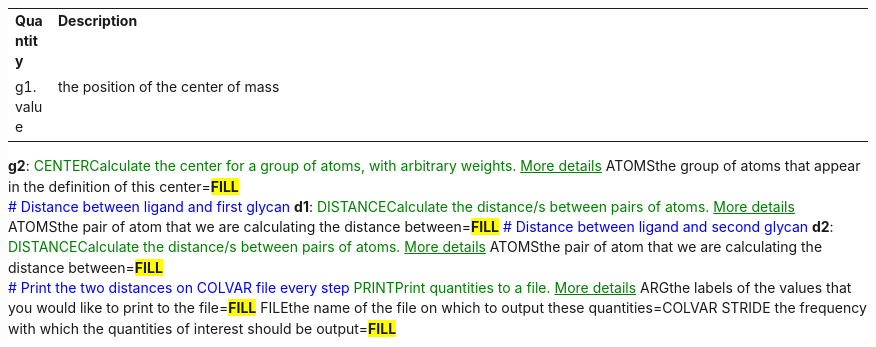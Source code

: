 <span style="display:none;" id="data/work/plumed_ex4.datg1">The CENTER action with label <b>g1</b> calculates the following quantities:<table  align="center" frame="void" width="95%" cellpadding="5%"><tr><td width="5%"><b> Quantity </b>  </td><td><b> Description </b> </td></tr><tr><td width="5%">g1.value</td><td>the position of the center of mass</td></tr></table></span><b name="data/work/plumed_ex4.datg2" onclick='showPath("data/work/plumed_ex4.dat","data/work/plumed_ex4.datg2","data/work/plumed_ex4.datg2","brown")'>g2</b>: <span class="plumedtooltip" style="color:green">CENTER<span class="right">Calculate the center for a group of atoms, with arbitrary weights. <a href="https://www.plumed.org/doc-master/user-doc/html/CENTER" style="color:green">More details</a><i></i></span></span> <span class="plumedtooltip">ATOMS<span class="right">the group of atoms that appear in the definition of this center<i></i></span></span>=<span style="background-color:yellow">__FILL__</span>
<br/><span style="color:blue" class="comment"># Distance between ligand and first glycan</span>
<span style="display:none;" id="data/work/plumed_ex4.datg2">The CENTER action with label <b>g2</b> calculates the following quantities:<table  align="center" frame="void" width="95%" cellpadding="5%"><tr><td width="5%"><b> Quantity </b>  </td><td><b> Description </b> </td></tr><tr><td width="5%">g2.value</td><td>the position of the center of mass</td></tr></table></span><b name="data/work/plumed_ex4.datd1" onclick='showPath("data/work/plumed_ex4.dat","data/work/plumed_ex4.datd1","data/work/plumed_ex4.datd1","brown")'>d1</b>: <span class="plumedtooltip" style="color:green">DISTANCE<span class="right">Calculate the distance/s between pairs of atoms. <a href="https://www.plumed.org/doc-master/user-doc/html/DISTANCE" style="color:green">More details</a><i></i></span></span> <span class="plumedtooltip">ATOMS<span class="right">the pair of atom that we are calculating the distance between<i></i></span></span>=<span style="background-color:yellow">__FILL__</span>
<span style="color:blue" class="comment"># Distance between ligand and second glycan </span>
<span style="display:none;" id="data/work/plumed_ex4.datd1">The DISTANCE action with label <b>d1</b> calculates the following quantities:<table  align="center" frame="void" width="95%" cellpadding="5%"><tr><td width="5%"><b> Quantity </b>  </td><td><b> Description </b> </td></tr><tr><td width="5%">d1.value</td><td>the DISTANCE between this pair of atoms</td></tr></table></span><b name="data/work/plumed_ex4.datd2" onclick='showPath("data/work/plumed_ex4.dat","data/work/plumed_ex4.datd2","data/work/plumed_ex4.datd2","brown")'>d2</b>: <span class="plumedtooltip" style="color:green">DISTANCE<span class="right">Calculate the distance/s between pairs of atoms. <a href="https://www.plumed.org/doc-master/user-doc/html/DISTANCE" style="color:green">More details</a><i></i></span></span> <span class="plumedtooltip">ATOMS<span class="right">the pair of atom that we are calculating the distance between<i></i></span></span>=<span style="background-color:yellow">__FILL__</span>
<br/><span style="color:blue" class="comment"># Print the two distances on COLVAR file every step</span>
<span style="display:none;" id="data/work/plumed_ex4.datd2">The DISTANCE action with label <b>d2</b> calculates the following quantities:<table  align="center" frame="void" width="95%" cellpadding="5%"><tr><td width="5%"><b> Quantity </b>  </td><td><b> Description </b> </td></tr><tr><td width="5%">d2.value</td><td>the DISTANCE between this pair of atoms</td></tr></table></span><span class="plumedtooltip" style="color:green">PRINT<span class="right">Print quantities to a file. <a href="https://www.plumed.org/doc-master/user-doc/html/PRINT" style="color:green">More details</a><i></i></span></span> <span class="plumedtooltip">ARG<span class="right">the labels of the values that you would like to print to the file<i></i></span></span>=<span style="background-color:yellow">__FILL__</span> <span class="plumedtooltip">FILE<span class="right">the name of the file on which to output these quantities<i></i></span></span>=COLVAR <span class="plumedtooltip">STRIDE<span class="right"> the frequency with which the quantities of interest should be output<i></i></span></span>=<span style="background-color:yellow">__FILL__</span>
</pre></div>
<div style="display:none;" id="data/work/plumed_ex4.dat_long"><pre class="plumedlisting">
<span style="color:blue" class="comment"># Geometric center of the ligand</span>
<b name="data/work/plumed_ex4.dat_sollig" onclick='showPath("data/work/plumed_ex4.dat","data/work/plumed_ex4.dat_sollig","data/work/plumed_ex4.dat_sollig","brown")'>lig</b>: <span class="plumedtooltip" style="color:green">CENTER<span class="right">Calculate the center for a group of atoms, with arbitrary weights. <a href="https://www.plumed.org/doc-master/user-doc/html/CENTER" style="color:green">More details</a><i></i></span></span> <span class="plumedtooltip">ATOMS<span class="right">the group of atoms that appear in the definition of this center<i></i></span></span>=6659-6671
<span style="color:blue" class="comment"># Geometric center of the first glycan</span>